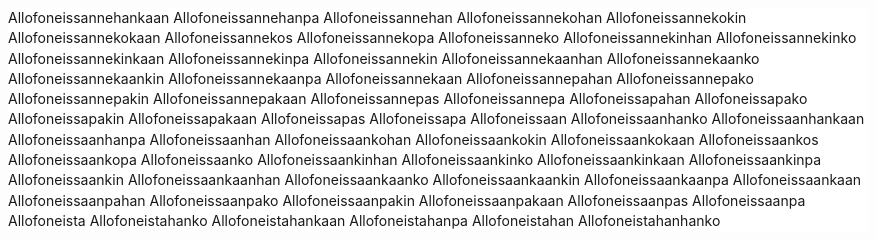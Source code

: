 Allofoneissannehankaan
Allofoneissannehanpa
Allofoneissannehan
Allofoneissannekohan
Allofoneissannekokin
Allofoneissannekokaan
Allofoneissannekos
Allofoneissannekopa
Allofoneissanneko
Allofoneissannekinhan
Allofoneissannekinko
Allofoneissannekinkaan
Allofoneissannekinpa
Allofoneissannekin
Allofoneissannekaanhan
Allofoneissannekaanko
Allofoneissannekaankin
Allofoneissannekaanpa
Allofoneissannekaan
Allofoneissannepahan
Allofoneissannepako
Allofoneissannepakin
Allofoneissannepakaan
Allofoneissannepas
Allofoneissannepa
Allofoneissapahan
Allofoneissapako
Allofoneissapakin
Allofoneissapakaan
Allofoneissapas
Allofoneissapa
Allofoneissaan
Allofoneissaanhanko
Allofoneissaanhankaan
Allofoneissaanhanpa
Allofoneissaanhan
Allofoneissaankohan
Allofoneissaankokin
Allofoneissaankokaan
Allofoneissaankos
Allofoneissaankopa
Allofoneissaanko
Allofoneissaankinhan
Allofoneissaankinko
Allofoneissaankinkaan
Allofoneissaankinpa
Allofoneissaankin
Allofoneissaankaanhan
Allofoneissaankaanko
Allofoneissaankaankin
Allofoneissaankaanpa
Allofoneissaankaan
Allofoneissaanpahan
Allofoneissaanpako
Allofoneissaanpakin
Allofoneissaanpakaan
Allofoneissaanpas
Allofoneissaanpa
Allofoneista
Allofoneistahanko
Allofoneistahankaan
Allofoneistahanpa
Allofoneistahan
Allofoneistahanhanko